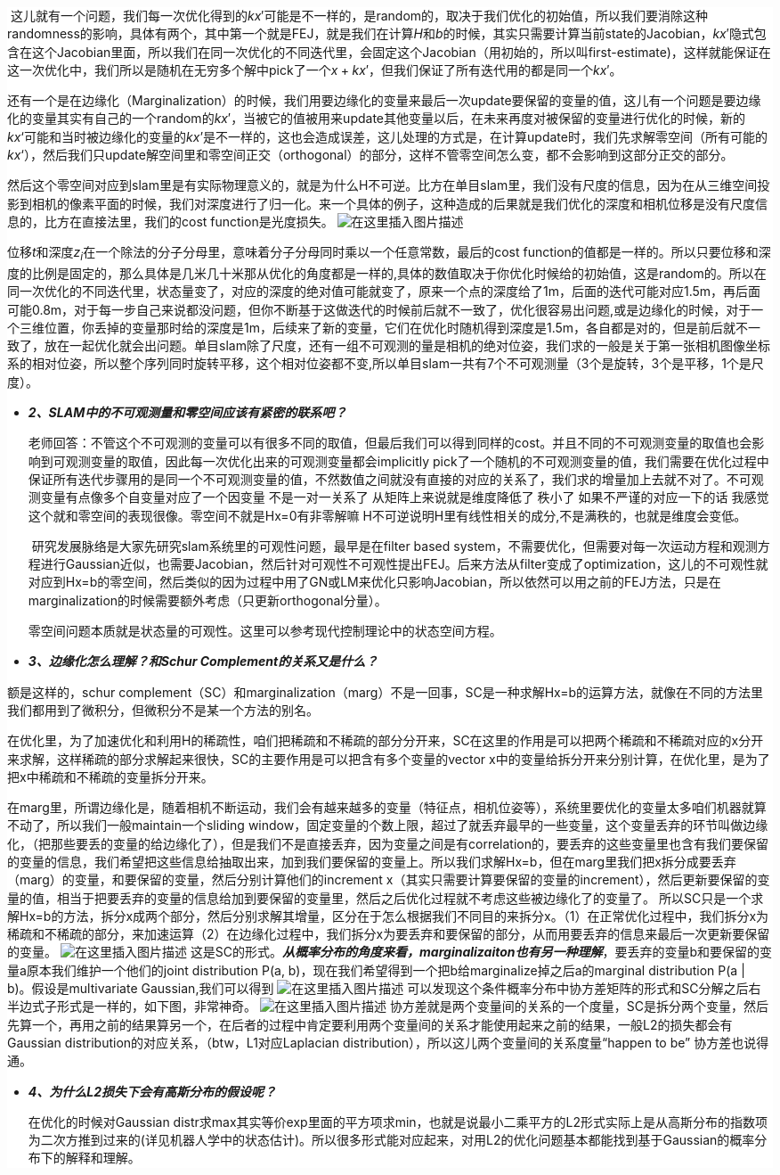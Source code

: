   ​		这儿就有一个问题，我们每一次优化得到的$kx'$可能是不一样的，是random的，取决于我们优化的初始值，所以我们要消除这种randomness的影响，具体有两个，其中第一个就是FEJ，就是我们在计算$H$和$b$的时候，其实只需要计算当前state的Jacobian，$kx'$隐式包含在这个Jacobian里面，所以我们在同一次优化的不同迭代里，会固定这个Jacobian（用初始的，所以叫first-estimate)，这样就能保证在这一次优化中，我们所以是随机在无穷多个解中pick了一个$x+kx'$，但我们保证了所有迭代用的都是同一个$kx'$。

  ​		还有一个是在边缘化（Marginalization）的时候，我们用要边缘化的变量来最后一次update要保留的变量的值，这儿有一个问题是要边缘化的变量其实有自己的一个random的$kx'$，当被它的值被用来update其他变量以后，在未来再度对被保留的变量进行优化的时候，新的$kx‘$可能和当时被边缘化的变量的$kx’$是不一样的，这也会造成误差，这儿处理的方式是，在计算update时，我们先求解零空间（所有可能的$kx‘$），然后我们只update解空间里和零空间正交（orthogonal）的部分，这样不管零空间怎么变，都不会影响到这部分正交的部分。

  ​		然后这个零空间对应到slam里是有实际物理意义的，就是为什么H不可逆。比方在单目slam里，我们没有尺度的信息，因为在从三维空间投影到相机的像素平面的时候，我们对深度进行了归一化。来一个具体的例子，这种造成的后果就是我们优化的深度和相机位移是没有尺度信息的，比方在直接法里，我们的cost function是光度损失。
![在这里插入图片描述](https://img-blog.csdnimg.cn/13bbf20794b04ba5b287b0f24b987164.png)

  位移$t$和深度$z_i$在一个除法的分子分母里，意味着分子分母同时乘以一个任意常数，最后的cost function的值都是一样的。所以只要位移和深度的比例是固定的，那么具体是几米几十米那从优化的角度都是一样的,具体的数值取决于你优化时候给的初始值，这是random的。所以在同一次优化的不同迭代里，状态量变了，对应的深度的绝对值可能就变了，原来一个点的深度给了1m，后面的迭代可能对应1.5m，再后面可能0.8m，对于每一步自己来说都没问题，但你不断基于这做迭代的时候前后就不一致了，优化很容易出问题,或是边缘化的时候，对于一个三维位置，你丢掉的变量那时给的深度是1m，后续来了新的变量，它们在优化时随机得到深度是1.5m，各自都是对的，但是前后就不一致了，放在一起优化就会出问题。单目slam除了尺度，还有一组不可观测的量是相机的绝对位姿，我们求的一般是关于第一张相机图像坐标系的相对位姿，所以整个序列同时旋转平移，这个相对位姿都不变,所以单目slam一共有7个不可观测量（3个是旋转，3个是平移，1个是尺度）。

- ***2、SLAM中的不可观测量和零空间应该有紧密的联系吧？***

  ​	老师回答：不管这个不可观测的变量可以有很多不同的取值，但最后我们可以得到同样的cost。并且不同的不可观测变量的取值也会影响到可观测变量的取值，因此每一次优化出来的可观测变量都会implicitly pick了一个随机的不可观测变量的值，我们需要在优化过程中保证所有迭代步骤用的是同一个不可观测变量的值，不然数值之间就没有直接的对应的关系了，我们求的增量加上去就不对了。不可观测变量有点像多个自变量对应了一个因变量  不是一对一关系了   从矩阵上来说就是维度降低了 秩小了  如果不严谨的对应一下的话  我感觉这个就和零空间的表现很像。零空间不就是Hx=0有非零解嘛  H不可逆说明H里有线性相关的成分,不是满秩的，也就是维度会变低。

  ​		研究发展脉络是大家先研究slam系统里的可观性问题，最早是在filter based system，不需要优化，但需要对每一次运动方程和观测方程进行Gaussian近似，也需要Jacobian，然后针对可观性不可观性提出FEJ。后来方法从filter变成了optimization，这儿的不可观性就对应到Hx=b的零空间，然后类似的因为过程中用了GN或LM来优化只影响Jacobian，所以依然可以用之前的FEJ方法，只是在marginalization的时候需要额外考虑（只更新orthogonal分量）。

  ​		零空间问题本质就是状态量的可观性。这里可以参考现代控制理论中的状态空间方程。

- ***3、边缘化怎么理解？和Schur Complement的关系又是什么？***

额是这样的，schur complement（SC）和marginalization（marg）不是一回事，SC是一种求解Hx=b的运算方法，就像在不同的方法里我们都用到了微积分，但微积分不是某一个方法的别名。

​		在优化里，为了加速优化和利用H的稀疏性，咱们把稀疏和不稀疏的部分分开来，SC在这里的作用是可以把两个稀疏和不稀疏对应的x分开来求解，这样稀疏的部分求解起来很快，SC的主要作用是可以把含有多个变量的vector x中的变量给拆分开来分别计算，在优化里，是为了把x中稀疏和不稀疏的变量拆分开来。

​		在marg里，所谓边缘化是，随着相机不断运动，我们会有越来越多的变量（特征点，相机位姿等），系统里要优化的变量太多咱们机器就算不动了，所以我们一般maintain一个sliding window，固定变量的个数上限，超过了就丢弃最早的一些变量，这个变量丢弃的环节叫做边缘化，（把那些要丢的变量的给边缘化了），但是我们不是直接丢弃，因为变量之间是有correlation的，要丢弃的这些变量里也含有我们要保留的变量的信息，我们希望把这些信息给抽取出来，加到我们要保留的变量上。所以我们求解Hx=b，但在marg里我们把x拆分成要丢弃（marg）的变量，和要保留的变量，然后分别计算他们的increment x（其实只需要计算要保留的变量的increment），然后更新要保留的变量的值，相当于把要丢弃的变量的信息给加到要保留的变量里，然后之后优化过程就不考虑这些被边缘化了的变量了。
所以SC只是一个求解Hx=b的方法，拆分x成两个部分，然后分别求解其增量，区分在于怎么根据我们不同目的来拆分x。（1）在正常优化过程中，我们拆分x为稀疏和不稀疏的部分，来加速运算（2）在边缘化过程中，我们拆分x为要丢弃和要保留的部分，从而用要丢弃的信息来最后一次更新要保留的变量。
![在这里插入图片描述](https://img-blog.csdnimg.cn/bf23aaea1b4044fdaf3691a68fce650e.png)
这是SC的形式。***从概率分布的角度来看，marginalizaiton也有另一种理解***，要丢弃的变量b和要保留的变量a原本我们维护一个他们的joint distribution P(a, b)，现在我们希望得到一个把b给marginalize掉之后a的marginal distribution P(a | b)。假设是multivariate Gaussian,我们可以得到
![在这里插入图片描述](https://img-blog.csdnimg.cn/53f997df2d2b4e728ec0320957d832e9.jpeg)
可以发现这个条件概率分布中协方差矩阵的形式和SC分解之后右半边式子形式是一样的，如下图，非常神奇。
![在这里插入图片描述](https://img-blog.csdnimg.cn/33812355fc324342912ba5b3fb5cf02c.jpeg)
协方差就是两个变量间的关系的一个度量，SC是拆分两个变量，然后先算一个，再用之前的结果算另一个，在后者的过程中肯定要利用两个变量间的关系才能使用起来之前的结果，一般L2的损失都会有Gaussian distribution的对应关系，（btw，L1对应Laplacian distribution），所以这儿两个变量间的关系度量“happen to be” 协方差也说得通。

-  ***4、为什么L2损失下会有高斯分布的假设呢？***

	在优化的时候对Gaussian distr求max其实等价exp里面的平方项求min，也就是说最小二乘平方的L2形式实际上是从高斯分布的指数项为二次方推到过来的(详见机器人学中的状态估计)。所以很多形式能对应起来，对用L2的优化问题基本都能找到基于Gaussian的概率分布下的解释和理解。
